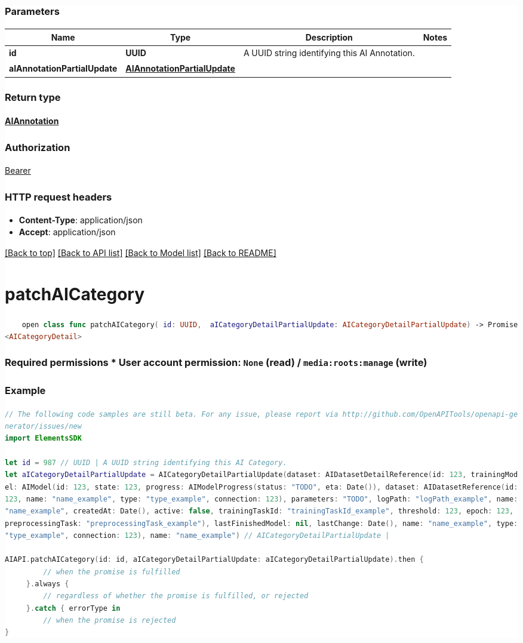 ### Parameters

Name | Type | Description  | Notes
------------- | ------------- | ------------- | -------------
 **id** | **UUID** | A UUID string identifying this AI Annotation. | 
 **aIAnnotationPartialUpdate** | [**AIAnnotationPartialUpdate**](AIAnnotationPartialUpdate.md) |  | 

### Return type

[**AIAnnotation**](AIAnnotation.md)

### Authorization

[Bearer](../#Bearer)

### HTTP request headers

 - **Content-Type**: application/json
 - **Accept**: application/json

[[Back to top]](#) [[Back to API list]](../#documentation-for-api-endpoints) [[Back to Model list]](../#documentation-for-models) [[Back to README]](../)

# **patchAICategory**
```swift
    open class func patchAICategory( id: UUID,  aICategoryDetailPartialUpdate: AICategoryDetailPartialUpdate) -> Promise<AICategoryDetail>
```



### Required permissions    * User account permission: `None` (read) / `media:roots:manage` (write) 

### Example
```swift
// The following code samples are still beta. For any issue, please report via http://github.com/OpenAPITools/openapi-generator/issues/new
import ElementsSDK

let id = 987 // UUID | A UUID string identifying this AI Category.
let aICategoryDetailPartialUpdate = AICategoryDetailPartialUpdate(dataset: AIDatasetDetailReference(id: 123, trainingModel: AIModel(id: 123, state: 123, progress: AIModelProgress(status: "TODO", eta: Date()), dataset: AIDatasetReference(id: 123, name: "name_example", type: "type_example", connection: 123), parameters: "TODO", logPath: "logPath_example", name: "name_example", createdAt: Date(), active: false, trainingTaskId: "trainingTaskId_example", threshold: 123, epoch: 123, preprocessingTask: "preprocessingTask_example"), lastFinishedModel: nil, lastChange: Date(), name: "name_example", type: "type_example", connection: 123), name: "name_example") // AICategoryDetailPartialUpdate | 

AIAPI.patchAICategory(id: id, aICategoryDetailPartialUpdate: aICategoryDetailPartialUpdate).then {
         // when the promise is fulfilled
     }.always {
         // regardless of whether the promise is fulfilled, or rejected
     }.catch { errorType in
         // when the promise is rejected
}
```
